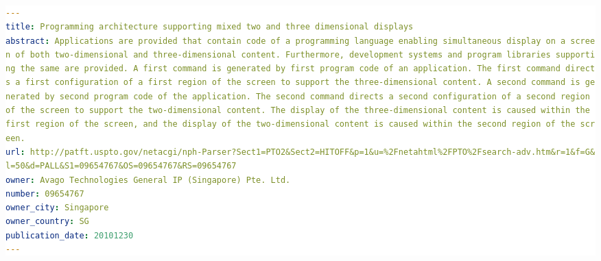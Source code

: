 ```yaml
---
title: Programming architecture supporting mixed two and three dimensional displays
abstract: Applications are provided that contain code of a programming language enabling simultaneous display on a screen of both two-dimensional and three-dimensional content. Furthermore, development systems and program libraries supporting the same are provided. A first command is generated by first program code of an application. The first command directs a first configuration of a first region of the screen to support the three-dimensional content. A second command is generated by second program code of the application. The second command directs a second configuration of a second region of the screen to support the two-dimensional content. The display of the three-dimensional content is caused within the first region of the screen, and the display of the two-dimensional content is caused within the second region of the screen.
url: http://patft.uspto.gov/netacgi/nph-Parser?Sect1=PTO2&Sect2=HITOFF&p=1&u=%2Fnetahtml%2FPTO%2Fsearch-adv.htm&r=1&f=G&l=50&d=PALL&S1=09654767&OS=09654767&RS=09654767
owner: Avago Technologies General IP (Singapore) Pte. Ltd.
number: 09654767
owner_city: Singapore
owner_country: SG
publication_date: 20101230
---
```

